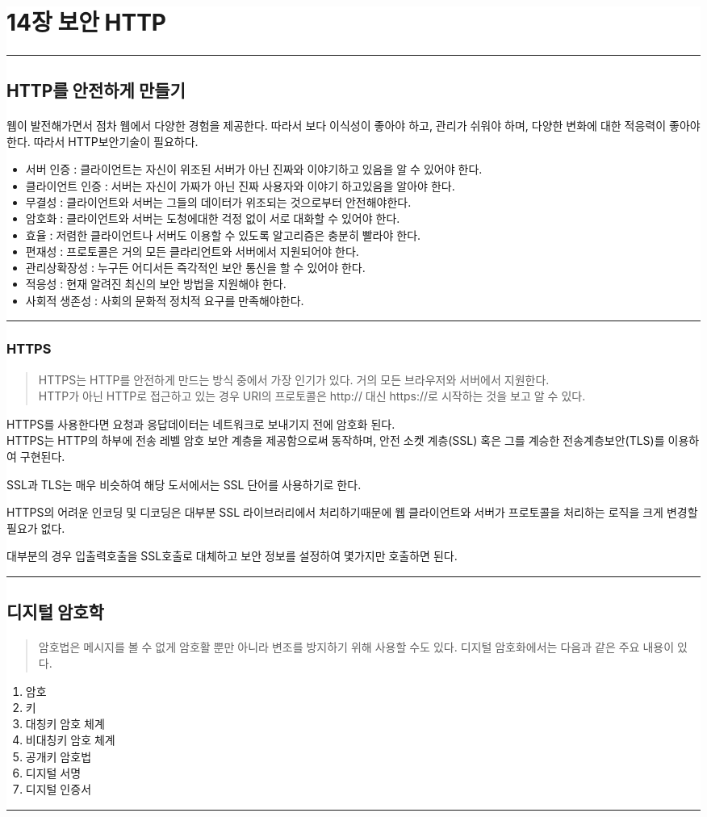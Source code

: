 # 14장 보안 HTTP

---

## HTTP를 안전하게 만들기

웹이 발전해가면서 점차 웹에서 다양한 경험을 제공한다. 따라서 보다 이식성이 좋아야 하고, 관리가 쉬워야 하며, 다양한 변화에 대한
적응력이 좋아야 한다. 따라서 HTTP보안기술이 필요하다.

- 서버 인증 : 클라이언트는 자신이 위조된 서버가 아닌 진짜와 이야기하고 있음을 알 수 있어야 한다.
- 클라이언트 인증 : 서버는 자신이 가짜가 아닌 진짜 사용자와 이야기 하고있음을 알아야 한다.
- 무결성 : 클라이언트와 서버는 그들의 데이터가 위조되는 것으로부터 안전해야한다.
- 암호화 : 클라이언트와 서버는 도청에대한 걱정 없이 서로 대화할 수 있어야 한다.
- 효율 : 저렴한 클라이언트나 서버도 이용할 수 있도록 알고리즘은 충분히 빨라야 한다.
- 편재성 : 프로토콜은 거의 모든 클라리언트와 서버에서 지원되어야 한다.
- 관리상확장성 : 누구든 어디서든 즉각적인 보안 통신을 할 수 있어야 한다.
- 적응성 : 현재 알려진 최신의 보안 방법을 지원해야 한다.
- 사회적 생존성 : 사회의 문화적 정치적 요구를 만족해야한다.

---

### HTTPS 

> HTTPS는 HTTP를 안전하게 만드는 방식 중에서 가장 인기가 있다. 거의 모든 브라우저와 서버에서 지원한다.<br>
> HTTP가 아닌 HTTP로 접근하고 있는 경우 URl의 프로토콜은 http:// 대신 https://로 시작하는 것을 보고 알 수 있다.

HTTPS를 사용한다면 요청과 응답데이터는 네트워크로 보내기지 전에 암호화 된다.<br>
HTTPS는 HTTP의 하부에 전송 레벨 암호 보안 계층을 제공함으로써 동작하며, 안전 소켓 계층(SSL) 혹은 그를 계승한 전송계층보안(TLS)를
이용하여 구현된다.

SSL과 TLS는 매우 비슷하여 해당 도서에서는 SSL 단어를 사용하기로 한다.

HTTPS의 어려운 인코딩 및 디코딩은 대부분 SSL 라이브러리에서 처리하기때문에 웹 클라이언트와 서버가 프로토콜을 처리하는
로직을 크게 변경할 필요가 없다.

대부분의 경우 입출력호출을 SSL호출로 대체하고 보안 정보를 설정하여 몇가지만 호출하면 된다.

---

## 디지털 암호학 

> 암호법은 메시지를 볼 수 없게 암호활 뿐만 아니라 변조를 방지하기 위해 사용할 수도 있다.
디지털 암호화에서는 다음과 같은 주요 내용이 있다.

1. 암호
2. 키
3. 대칭키 암호 체계
4. 비대칭키 암호 체계
5. 공개키 암호법
6. 디지털 서명
7. 디지털 인증서

---
